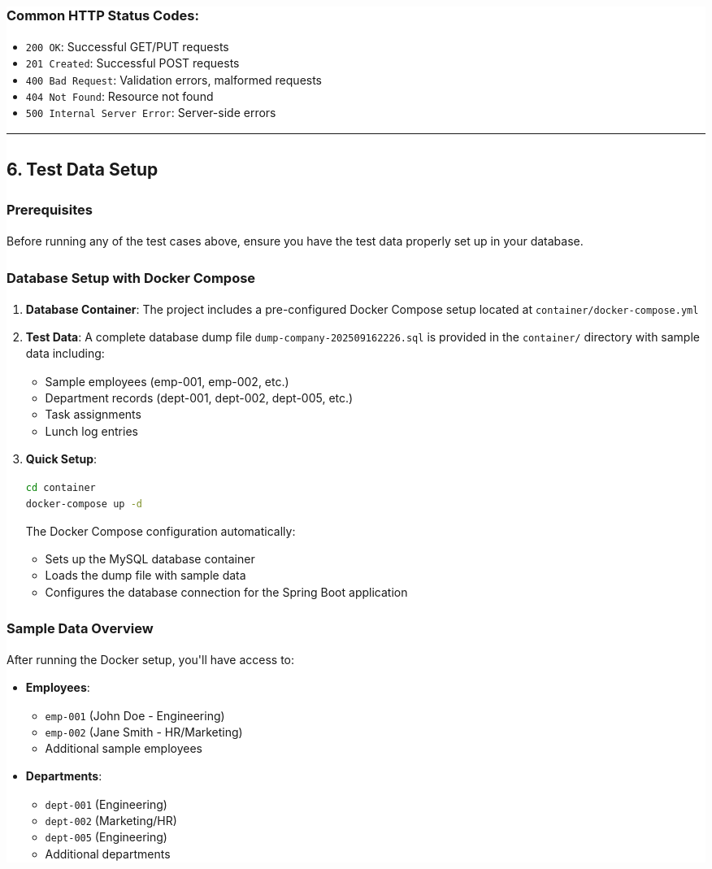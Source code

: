 ### Common HTTP Status Codes:

- `200 OK`: Successful GET/PUT requests
- `201 Created`: Successful POST requests
- `400 Bad Request`: Validation errors, malformed requests
- `404 Not Found`: Resource not found
- `500 Internal Server Error`: Server-side errors

---

## 6. Test Data Setup

### Prerequisites

Before running any of the test cases above, ensure you have the test data properly set up in your database.

### Database Setup with Docker Compose

1. **Database Container**: The project includes a pre-configured Docker Compose setup located at `container/docker-compose.yml`

2. **Test Data**: A complete database dump file `dump-company-202509162226.sql` is provided in the `container/` directory with sample data including:

   - Sample employees (emp-001, emp-002, etc.)
   - Department records (dept-001, dept-002, dept-005, etc.)
   - Task assignments
   - Lunch log entries

3. **Quick Setup**:

   ```bash
   cd container
   docker-compose up -d
   ```

   The Docker Compose configuration automatically:

   - Sets up the MySQL database container
   - Loads the dump file with sample data
   - Configures the database connection for the Spring Boot application

### Sample Data Overview

After running the Docker setup, you'll have access to:

- **Employees**:

  - `emp-001` (John Doe - Engineering)
  - `emp-002` (Jane Smith - HR/Marketing)
  - Additional sample employees

- **Departments**:

  - `dept-001` (Engineering)
  - `dept-002` (Marketing/HR)
  - `dept-005` (Engineering)
  - Additional departments
